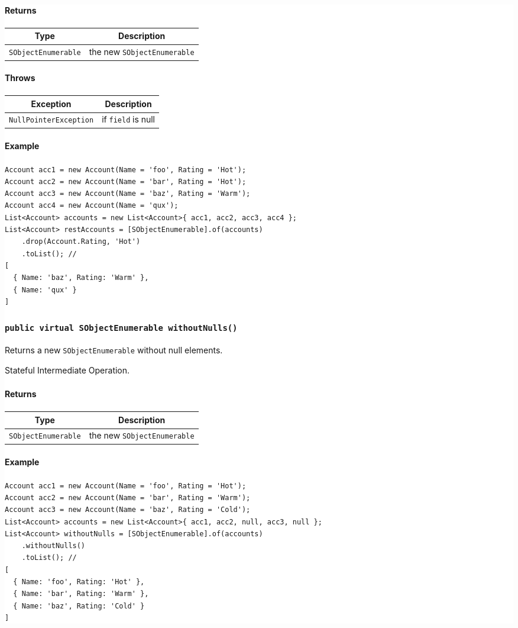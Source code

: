#### Returns

|Type|Description|
|---|---|
|`SObjectEnumerable`|the new `SObjectEnumerable`|

#### Throws

|Exception|Description|
|---|---|
|`NullPointerException`|if `field` is null|

#### Example
```apex
Account acc1 = new Account(Name = 'foo', Rating = 'Hot');
Account acc2 = new Account(Name = 'bar', Rating = 'Hot');
Account acc3 = new Account(Name = 'baz', Rating = 'Warm');
Account acc4 = new Account(Name = 'qux');
List<Account> accounts = new List<Account>{ acc1, acc2, acc3, acc4 };
List<Account> restAccounts = [SObjectEnumerable].of(accounts)
    .drop(Account.Rating, 'Hot')
    .toList(); //
[
  { Name: 'baz', Rating: 'Warm' },
  { Name: 'qux' }
]
```


### `public virtual SObjectEnumerable withoutNulls()`

Returns a new `SObjectEnumerable` without null elements. <p>Stateful Intermediate Operation.</p>

#### Returns

|Type|Description|
|---|---|
|`SObjectEnumerable`|the new `SObjectEnumerable`|

#### Example
```apex
Account acc1 = new Account(Name = 'foo', Rating = 'Hot');
Account acc2 = new Account(Name = 'bar', Rating = 'Warm');
Account acc3 = new Account(Name = 'baz', Rating = 'Cold');
List<Account> accounts = new List<Account>{ acc1, acc2, null, acc3, null };
List<Account> withoutNulls = [SObjectEnumerable].of(accounts)
    .withoutNulls()
    .toList(); //
[
  { Name: 'foo', Rating: 'Hot' },
  { Name: 'bar', Rating: 'Warm' },
  { Name: 'baz', Rating: 'Cold' }
]
```
